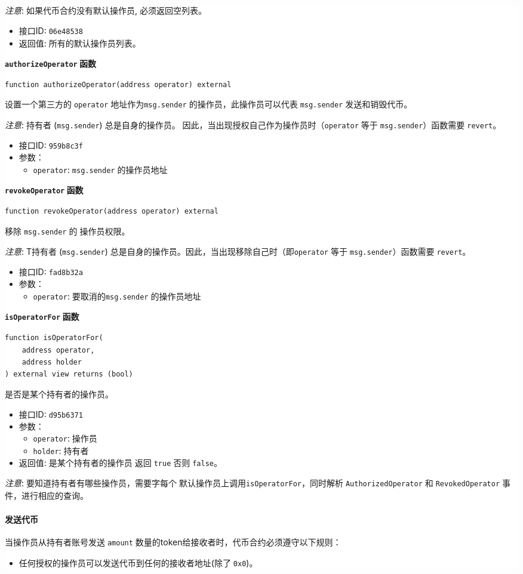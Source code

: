
*注意*: 如果代币合约没有默认操作员, 必须返回空列表。

* 接口ID: `06e48538`
* 返回值: 所有的默认操作员列表。

**`authorizeOperator` 函数**

``` solidity
function authorizeOperator(address operator) external
```

设置一个第三方的 `operator` 地址作为`msg.sender` 的操作员，此操作员可以代表 `msg.sender` 发送和销毁代币。

*注意*: 持有者 (`msg.sender`) 总是自身的操作员。
因此，当出现授权自己作为操作员时（`operator` 等于 `msg.sender`）函数需要 `revert`。


* 接口ID: `959b8c3f`
* 参数：
  * `operator`: `msg.sender` 的操作员地址

**`revokeOperator` 函数**

``` solidity
function revokeOperator(address operator) external
```

移除 `msg.sender` 的 操作员权限。


*注意*: T持有者 (`msg.sender`) 总是自身的操作员。因此，当出现移除自己时（即`operator` 等于 `msg.sender`）函数需要 `revert`。

* 接口ID: `fad8b32a`
* 参数：
   * `operator`: 要取消的`msg.sender` 的操作员地址

**`isOperatorFor` 函数** <a id="isOperatorFor"></a>

``` solidity
function isOperatorFor(
    address operator,
    address holder
) external view returns (bool)
```

是否是某个持有者的操作员。

* 接口ID: `d95b6371`
* 参数：
  * `operator`: 操作员
  * `holder`: 持有者
* 返回值: 是某个持有者的操作员 返回 `true` 否则 `false`。

*注意*: 要知道持有者有哪些操作员，需要字每个 默认操作员上调用`isOperatorFor`，同时解析 `AuthorizedOperator` 和 `RevokedOperator` 事件，进行相应的查询。

#### 发送代币

当操作员从持有者账号发送 `amount` 数量的token给接收者时，代币合约必须遵守以下规则：

- 任何授权的操作员可以发送代币到任何的接收者地址(除了 `0x0`)。
